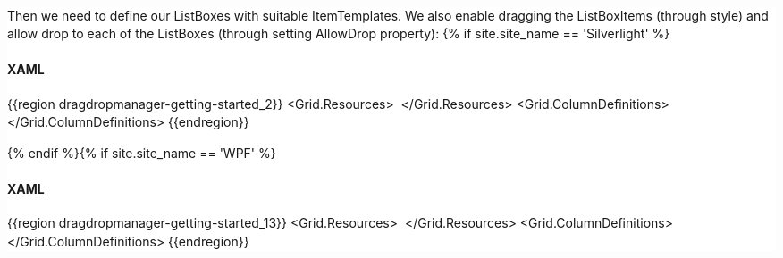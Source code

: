 

Then we need to define our ListBoxes with suitable ItemTemplates. We also enable dragging the ListBoxItems (through style) and allow drop to each of the ListBoxes
          (through setting AllowDrop property):
        {% if site.site_name == 'Silverlight' %}

#### __XAML__

{{region dragdropmanager-getting-started_2}}
	<Grid x:Name="LayoutRoot" Background="White">
	      <Grid.Resources>
	          <Style TargetType="ListBoxItem">
	              <Setter Property="telerik:DragDropManager.AllowDrag" Value="True"></Setter>
	          </Style>
	          <DataTemplate x:Key="ApplicationTemplate">
	              <StackPanel Orientation="Horizontal">
	                  <Image Source="{Binding IconPath}"/>
	                  <TextBlock Margin="5" Text="{Binding Name}" VerticalAlignment="Center"></TextBlock>
	              </StackPanel>
	          </DataTemplate>
	       </Grid.Resources>
	       <Grid.ColumnDefinitions>
	           <ColumnDefinition></ColumnDefinition>
	           <ColumnDefinition></ColumnDefinition>
	       </Grid.ColumnDefinitions>
	       <ListBox x:Name="ApplicationList" ItemTemplate="{StaticResource ApplicationTemplate}" AllowDrop="True"/>
	       <ListBox x:Name="MyAppList" Background="Gray" Grid.Column="1"  
	                ItemTemplate="{StaticResource ApplicationTemplate}" AllowDrop="True"/>
	</Grid>
	{{endregion}}

{% endif %}{% if site.site_name == 'WPF' %}

#### __XAML__

{{region dragdropmanager-getting-started_13}}
	<Grid x:Name="LayoutRoot" Background="White">
	      <Grid.Resources>
	          <Style TargetType="ListBoxItem">
	              <Setter Property="telerik:DragDropManager.AllowCapturedDrag" Value="True"></Setter>
	          </Style>
	          <DataTemplate x:Key="ApplicationTemplate">
	              <StackPanel Orientation="Horizontal">
	                  <Image Source="{Binding IconPath}"/>
	                  <TextBlock Margin="5" Text="{Binding Name}" VerticalAlignment="Center"></TextBlock>
	              </StackPanel>
	          </DataTemplate>
	       </Grid.Resources>
	       <Grid.ColumnDefinitions>
	           <ColumnDefinition></ColumnDefinition>
	           <ColumnDefinition></ColumnDefinition>
	       </Grid.ColumnDefinitions>
	       <ListBox x:Name="ApplicationList" ItemTemplate="{StaticResource ApplicationTemplate}" AllowDrop="True"/>
	       <ListBox x:Name="MyAppList" Background="Gray" Grid.Column="1"  
	                ItemTemplate="{StaticResource ApplicationTemplate}" AllowDrop="True"/>
	</Grid>
	{{endregion}}
